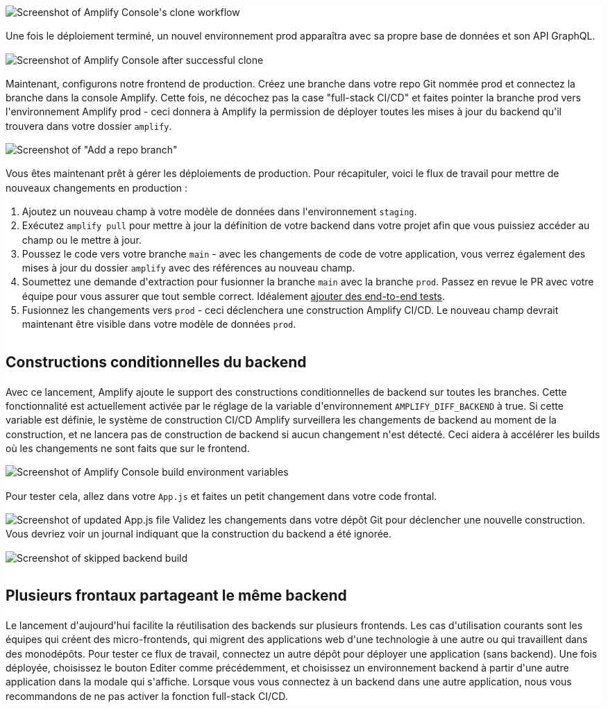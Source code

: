 ![Screenshot of Amplify Console's clone workflow](https://d2908q01vomqb2.cloudfront.net/0a57cb53ba59c46fc4b692527a38a87c78d84028/2021/06/29/image-6-1-1024x380.png)

Une fois le déploiement terminé, un nouvel environnement prod apparaîtra avec sa propre base de données et son API GraphQL.

![Screenshot of Amplify Console after successful clone](https://d2908q01vomqb2.cloudfront.net/0a57cb53ba59c46fc4b692527a38a87c78d84028/2021/06/29/image-7-1-1024x523.png)

Maintenant, configurons notre frontend de production. Créez une branche dans votre repo Git nommée prod et connectez la branche dans la console Amplify. Cette fois, ne décochez pas la case "full-stack CI/CD" et faites pointer la branche prod vers l'environnement Amplify prod - ceci donnera à Amplify la permission de déployer toutes les mises à jour du backend qu'il trouvera dans votre dossier `amplify`.

![Screenshot of "Add a repo branch"](https://d2908q01vomqb2.cloudfront.net/0a57cb53ba59c46fc4b692527a38a87c78d84028/2021/06/29/image-8-1024x523.png)

Vous êtes maintenant prêt à gérer les déploiements de production. Pour récapituler, voici le flux de travail pour mettre de nouveaux changements en production :

1.  Ajoutez un nouveau champ à votre modèle de données dans l'environnement `staging`.
2.  Exécutez `amplify pull` pour mettre à jour la définition de votre backend dans votre projet afin que vous puissiez accéder au champ ou le mettre à jour.
3.  Poussez le code vers votre branche `main` - avec les changements de code de votre application, vous verrez également des mises à jour du dossier `amplify` avec des références au nouveau champ.
4.  Soumettez une demande d'extraction pour fusionner la branche `main` avec la branche `prod`. Passez en revue le PR avec votre équipe pour vous assurer que tout semble correct. Idéalement [ajouter des end-to-end tests](https://docs.aws.amazon.com/amplify/latest/userguide/running-tests.html).
5.  Fusionnez les changements vers `prod` - ceci déclenchera une construction Amplify CI/CD. Le nouveau champ devrait maintenant être visible dans votre modèle de données `prod`.

## Constructions conditionnelles du backend

Avec ce lancement, Amplify ajoute le support des constructions conditionnelles de backend sur toutes les branches. Cette fonctionnalité est actuellement activée par le réglage de la variable d'environnement `AMPLIFY_DIFF_BACKEND` à true. Si cette variable est définie, le système de construction CI/CD Amplify surveillera les changements de backend au moment de la construction, et ne lancera pas de construction de backend si aucun changement n'est détecté. Ceci aidera à accélérer les builds où les changements ne sont faits que sur le frontend.

![Screenshot of Amplify Console build environment variables](https://d2908q01vomqb2.cloudfront.net/0a57cb53ba59c46fc4b692527a38a87c78d84028/2021/06/29/image-9-1024x177.png)

Pour tester cela, allez dans votre `App.js` et faites un petit changement dans votre code frontal.

![Screenshot of updated App.js file](https://d2908q01vomqb2.cloudfront.net/0a57cb53ba59c46fc4b692527a38a87c78d84028/2021/06/29/conditional-1024x492.png)
Validez les changements dans votre dépôt Git pour déclencher une nouvelle construction. Vous devriez voir un journal indiquant que la construction du backend a été ignorée.

![Screenshot of skipped backend build](https://d2908q01vomqb2.cloudfront.net/0a57cb53ba59c46fc4b692527a38a87c78d84028/2021/06/29/image-10-1024x136.png)

## Plusieurs frontaux partageant le même backend

Le lancement d'aujourd'hui facilite la réutilisation des backends sur plusieurs frontends. Les cas d'utilisation courants sont les équipes qui créent des micro-frontends, qui migrent des applications web d'une technologie à une autre ou qui travaillent dans des monodépôts. Pour tester ce flux de travail, connectez un autre dépôt pour déployer une application (sans backend). Une fois déployée, choisissez le bouton Editer comme précédemment, et choisissez un environnement backend à partir d'une autre application dans la modale qui s'affiche. Lorsque vous vous connectez à un backend dans une autre application, nous vous recommandons de ne pas activer la fonction full-stack CI/CD.
